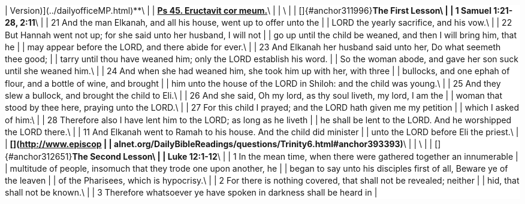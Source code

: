 | Version)](../dailyofficeMP.html)**\                                   |
| **[Ps 45. Eructavit cor meum.](../Psalter/Ps45.html)**\               |
| \                                                                     |
| []{#anchor311996}**The First Lesson\                                  |
| 1 Samuel 1:21-28, 2:11**\                                             |
| 21 And the man Elkanah, and all his house, went up to offer unto the  |
| LORD the yearly sacrifice, and his vow.\                              |
| 22 But Hannah went not up; for she said unto her husband, I will not  |
| go up until the child be weaned, and then I will bring him, that he   |
| may appear before the LORD, and there abide for ever.\                |
| 23 And Elkanah her husband said unto her, Do what seemeth thee good;  |
| tarry until thou have weaned him; only the LORD establish his word.   |
| So the woman abode, and gave her son suck until she weaned him.\      |
| 24 And when she had weaned him, she took him up with her, with three  |
| bullocks, and one ephah of flour, and a bottle of wine, and brought   |
| him unto the house of the LORD in Shiloh: and the child was young.\   |
| 25 And they slew a bullock, and brought the child to Eli.\            |
| 26 And she said, Oh my lord, as thy soul liveth, my lord, I am the    |
| woman that stood by thee here, praying unto the LORD.\                |
| 27 For this child I prayed; and the LORD hath given me my petition    |
| which I asked of him:\                                                |
| 28 Therefore also I have lent him to the LORD; as long as he liveth   |
| he shall be lent to the LORD. And he worshipped the LORD there.\      |
| 11 And Elkanah went to Ramah to his house. And the child did minister |
| unto the LORD before Eli the priest.\                                 |
| **[](http://www.episcop                                               |
| alnet.org/DailyBibleReadings/questions/Trinity6.html#anchor393393)**\ |
| \                                                                     |
| []{#anchor312651}**The Second Lesson\                                 |
| Luke 12:1-12**\                                                       |
| 1 In the mean time, when there were gathered together an innumerable  |
| multitude of people, insomuch that they trode one upon another, he    |
| began to say unto his disciples first of all, Beware ye of the leaven |
| of the Pharisees, which is hypocrisy.\                                |
| 2 For there is nothing covered, that shall not be revealed; neither   |
| hid, that shall not be known.\                                        |
| 3 Therefore whatsoever ye have spoken in darkness shall be heard in   |